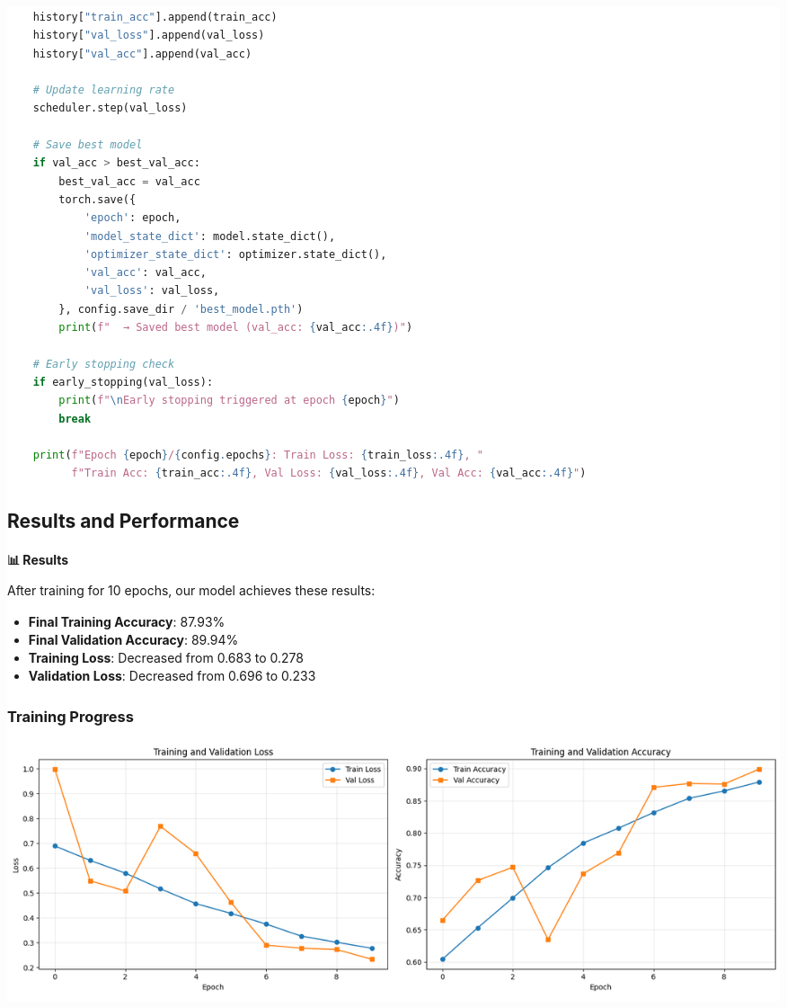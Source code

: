 ```python
    history["train_acc"].append(train_acc)
    history["val_loss"].append(val_loss)
    history["val_acc"].append(val_acc)
    
    # Update learning rate
    scheduler.step(val_loss)
    
    # Save best model
    if val_acc > best_val_acc:
        best_val_acc = val_acc
        torch.save({
            'epoch': epoch,
            'model_state_dict': model.state_dict(),
            'optimizer_state_dict': optimizer.state_dict(),
            'val_acc': val_acc,
            'val_loss': val_loss,
        }, config.save_dir / 'best_model.pth')
        print(f"  → Saved best model (val_acc: {val_acc:.4f})")
    
    # Early stopping check
    if early_stopping(val_loss):
        print(f"\nEarly stopping triggered at epoch {epoch}")
        break
    
    print(f"Epoch {epoch}/{config.epochs}: Train Loss: {train_loss:.4f}, "
          f"Train Acc: {train_acc:.4f}, Val Loss: {val_loss:.4f}, Val Acc: {val_acc:.4f}")
```

## Results and Performance

**📊 Results**

After training for 10 epochs, our model achieves these results:

- **Final Training Accuracy**: 87.93%
- **Final Validation Accuracy**: 89.94%
- **Training Loss**: Decreased from 0.683 to 0.278
- **Validation Loss**: Decreased from 0.696 to 0.233

### Training Progress

![Training History](images/training_history.png)
